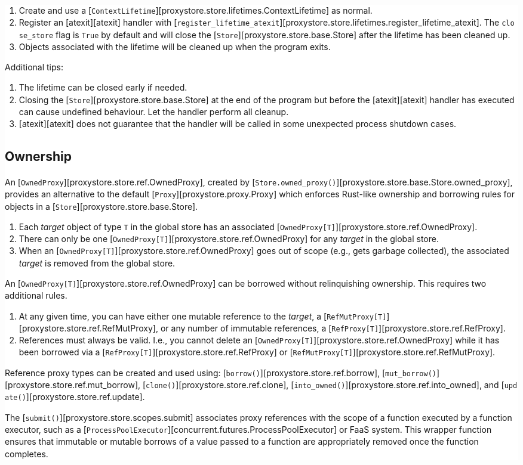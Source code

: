 1. Create and use a [`ContextLifetime`][proxystore.store.lifetimes.ContextLifetime] as normal.
2. Register an [atexit][atexit] handler with [`register_lifetime_atexit`][proxystore.store.lifetimes.register_lifetime_atexit].
   The `close_store` flag is `True` by default and will close the [`Store`][proxystore.store.base.Store] after the lifetime has been cleaned up.
3. Objects associated with the lifetime will be cleaned up when the program exits.

Additional tips:

1. The lifetime can be closed early if needed.
2. Closing the [`Store`][proxystore.store.base.Store] at the end of the program but before the [atexit][atexit] handler has executed can cause undefined behaviour.
   Let the handler perform all cleanup.
3. [atexit][atexit] does not guarantee that the handler will be called in some unexpected process shutdown cases.

## Ownership

An [`OwnedProxy`][proxystore.store.ref.OwnedProxy], created by [`Store.owned_proxy()`][proxystore.store.base.Store.owned_proxy], provides an alternative to the default [`Proxy`][proxystore.proxy.Proxy] which enforces Rust-like ownership and borrowing rules for objects in a [`Store`][proxystore.store.base.Store].

1. Each *target* object of type `T` in the global store has an associated [`OwnedProxy[T]`][proxystore.store.ref.OwnedProxy].
2. There can only be one [`OwnedProxy[T]`][proxystore.store.ref.OwnedProxy] for any *target* in the global store.
3. When an [`OwnedProxy[T]`][proxystore.store.ref.OwnedProxy] goes out of scope (e.g., gets garbage collected), the associated *target* is removed from the global store.

An [`OwnedProxy[T]`][proxystore.store.ref.OwnedProxy] can be borrowed without relinquishing ownership.
This requires two additional rules.

1. At any given time, you can have either one mutable reference to the *target*, a [`RefMutProxy[T]`][proxystore.store.ref.RefMutProxy], or any number of immutable references, a [`RefProxy[T]`][proxystore.store.ref.RefProxy].
2. References must always be valid. I.e., you cannot delete an [`OwnedProxy[T]`][proxystore.store.ref.OwnedProxy] while it has been borrowed via a [`RefProxy[T]`][proxystore.store.ref.RefProxy] or [`RefMutProxy[T]`][proxystore.store.ref.RefMutProxy].

Reference proxy types can be created and used using:
[`borrow()`][proxystore.store.ref.borrow],
[`mut_borrow()`][proxystore.store.ref.mut_borrow],
[`clone()`][proxystore.store.ref.clone],
[`into_owned()`][proxystore.store.ref.into_owned], and
[`update()`][proxystore.store.ref.update].

The [`submit()`][proxystore.store.scopes.submit] associates proxy references with the scope of a function executed by a function executor, such as a [`ProcessPoolExecutor`][concurrent.futures.ProcessPoolExecutor] or FaaS system.
This wrapper function ensures that immutable or mutable borrows of a value passed to a function are appropriately removed once the function completes.
